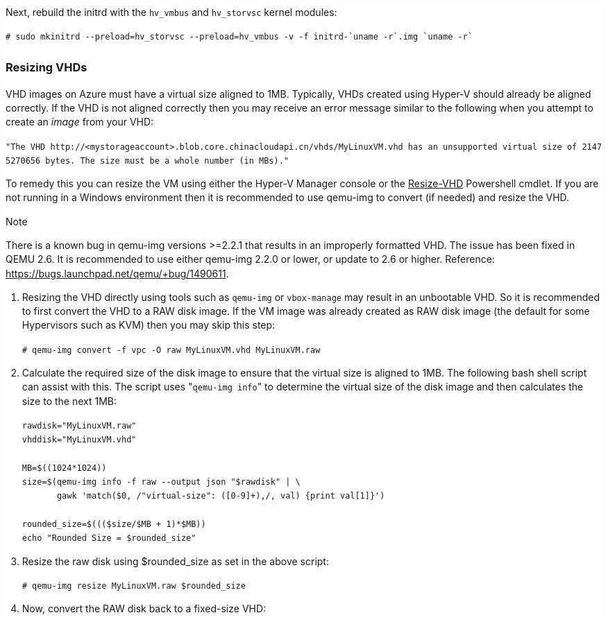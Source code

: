 Next, rebuild the initrd with the `hv_vmbus` and `hv_storvsc` kernel modules:

    # sudo mkinitrd --preload=hv_storvsc --preload=hv_vmbus -v -f initrd-`uname -r`.img `uname -r`

### Resizing VHDs
VHD images on Azure must have a virtual size aligned to 1MB.  Typically, VHDs created using Hyper-V should already be aligned correctly.  If the VHD is not aligned correctly then you may receive an error message similar to the following when you attempt to create an *image* from your VHD:

    "The VHD http://<mystorageaccount>.blob.core.chinacloudapi.cn/vhds/MyLinuxVM.vhd has an unsupported virtual size of 21475270656 bytes. The size must be a whole number (in MBs)."

To remedy this you can resize the VM using either the Hyper-V Manager console or the [Resize-VHD](http://technet.microsoft.com/library/hh848535.aspx) Powershell cmdlet.  If you are not running in a Windows environment then it is recommended to use qemu-img to convert (if needed) and resize the VHD.

> [!NOTE]
> There is a known bug in qemu-img versions >=2.2.1 that results in an improperly formatted VHD. The issue has been fixed in QEMU 2.6. It is recommended to use either qemu-img 2.2.0 or lower, or update to 2.6 or higher. Reference: https://bugs.launchpad.net/qemu/+bug/1490611.
> 
> 

1. Resizing the VHD directly using tools such as `qemu-img` or `vbox-manage` may result in an unbootable VHD.  So it is recommended to first convert the VHD to a RAW disk image.  If the VM image was already created as RAW disk image (the default for some Hypervisors such as KVM) then you may skip this step:

       # qemu-img convert -f vpc -O raw MyLinuxVM.vhd MyLinuxVM.raw

2. Calculate the required size of the disk image to ensure that the virtual size is aligned to 1MB.  The following bash shell script can assist with this.  The script uses "`qemu-img info`" to determine the virtual size of the disk image and then calculates the size to the next 1MB:

       rawdisk="MyLinuxVM.raw"
       vhddisk="MyLinuxVM.vhd"

       MB=$((1024*1024))
       size=$(qemu-img info -f raw --output json "$rawdisk" | \
              gawk 'match($0, /"virtual-size": ([0-9]+),/, val) {print val[1]}')

       rounded_size=$((($size/$MB + 1)*$MB))
       echo "Rounded Size = $rounded_size"

3. Resize the raw disk using $rounded_size as set in the above script:

       # qemu-img resize MyLinuxVM.raw $rounded_size

4. Now, convert the RAW disk back to a fixed-size VHD:
